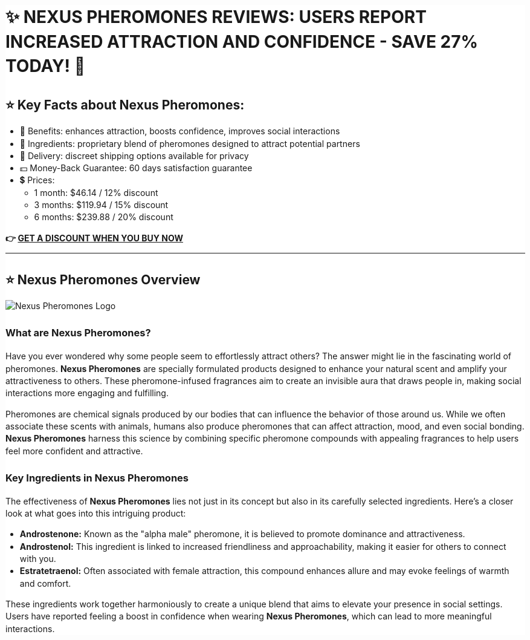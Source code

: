 # ✨ NEXUS PHEROMONES REVIEWS: USERS REPORT INCREASED ATTRACTION AND CONFIDENCE - SAVE 27% TODAY! 💖

## ⭐ Key Facts about Nexus Pheromones:
- 🌟 Benefits: enhances attraction, boosts confidence, improves social interactions
- 🧪 Ingredients: proprietary blend of pheromones designed to attract potential partners
- 🚚 Delivery: discreet shipping options available for privacy
- 💵 Money-Back Guarantee: 60 days satisfaction guarantee 
- 💲 Prices:
  - 1 month: $46.14 / 12% discount
  - 3 months: $119.94 / 15% discount
  - 6 months: $239.88 / 20% discount

**👉 [GET A DISCOUNT WHEN YOU BUY NOW](https://gchaffi.com/cofdrCG3)**

<hr>

## ⭐ Nexus Pheromones Overview

![Nexus Pheromones Logo](https://www2.sellhealth.com/2/Nexus_logo_500px120px.jpg)

### What are **Nexus Pheromones**?

Have you ever wondered why some people seem to effortlessly attract others? The answer might lie in the fascinating world of pheromones. **Nexus Pheromones** are specially formulated products designed to enhance your natural scent and amplify your attractiveness to others. These pheromone-infused fragrances aim to create an invisible aura that draws people in, making social interactions more engaging and fulfilling.

Pheromones are chemical signals produced by our bodies that can influence the behavior of those around us. While we often associate these scents with animals, humans also produce pheromones that can affect attraction, mood, and even social bonding. **Nexus Pheromones** harness this science by combining specific pheromone compounds with appealing fragrances to help users feel more confident and attractive.

### Key Ingredients in **Nexus Pheromones**

The effectiveness of **Nexus Pheromones** lies not just in its concept but also in its carefully selected ingredients. Here’s a closer look at what goes into this intriguing product:

- **Androstenone:** Known as the "alpha male" pheromone, it is believed to promote dominance and attractiveness.
- **Androstenol:** This ingredient is linked to increased friendliness and approachability, making it easier for others to connect with you.
- **Estratetraenol:** Often associated with female attraction, this compound enhances allure and may evoke feelings of warmth and comfort.

These ingredients work together harmoniously to create a unique blend that aims to elevate your presence in social settings. Users have reported feeling a boost in confidence when wearing **Nexus Pheromones**, which can lead to more meaningful interactions.
